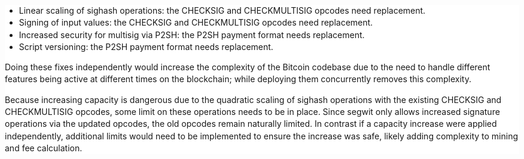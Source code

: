  * Linear scaling of sighash operations: the CHECKSIG and CHECKMULTISIG opcodes need replacement.
 * Signing of input values: the CHECKSIG and CHECKMULTISIG opcodes need replacement.
 * Increased security for multisig via P2SH: the P2SH payment format needs replacement.
 * Script versioning: the P2SH payment format needs replacement.

Doing these fixes independently would increase the complexity of the Bitcoin codebase due to the need to handle different features being active at different times on the blockchain; while deploying them concurrently removes this complexity.

Because increasing capacity is dangerous due to the quadratic scaling of sighash operations with the existing CHECKSIG and CHECKMULTISIG opcodes, some limit on these operations needs to be in place. Since segwit only allows increased signature operations via the updated opcodes, the old opcodes remain naturally limited. In contrast if a capacity increase were applied independently, additional limits would need to be implemented to ensure the increase was safe, likely adding complexity to mining and fee calculation.
